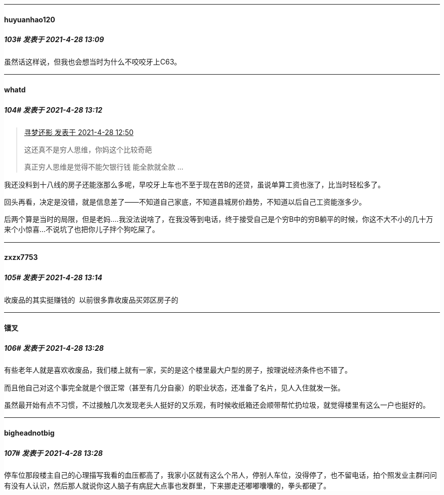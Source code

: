
*****

####  huyuanhao120  
##### 103#       发表于 2021-4-28 13:09


虽然话这样说，但我也会想当时为什么不咬咬牙上C63。


*****

####  whatd  
##### 104#       发表于 2021-4-28 13:12


<blockquote><a href="httphttps://bbs.saraba1st.com/2b/forum.php?mod=redirect&amp;goto=findpost&amp;pid=51087440&amp;ptid=2001428" target="_blank">寻梦还影 发表于 2021-4-28 12:50</a>

这还真不是穷人思维，你妈这个比较奇葩


真正穷人思维是觉得不能欠银行钱 能全款就全款 ...</blockquote>
我还没料到十八线的房子还能涨那么多呢，早咬牙上车也不至于现在苦B的还贷，虽说单算工资也涨了，比当时轻松多了。


回头再看，决定是没错，就是信息差了——不知道自己家底，不知道县城房价趋势，不知道以后自己工资能涨多少。


后两个算是当时的局限，但是老妈....我没法说啥了，在我没等到电话，终于接受自己是个穷B中的穷B躺平的时候，你这不大不小的几十万来个小惊喜...不说坑了也把你儿子拌个狗吃屎了。


*****

####  zxzx7753  
##### 105#       发表于 2021-4-28 13:14


收废品的其实挺赚钱的  以前很多靠收废品买郊区房子的


*****

####  镭叉  
##### 106#       发表于 2021-4-28 13:28


有些老年人就是喜欢收废品，我们楼上就有一家，买的是这个楼里最大户型的房子，按理说经济条件也不错了。

而且他自己对这个事完全就是个很正常（甚至有几分自豪）的职业状态，还准备了名片，见人入住就发一张。

虽然最开始有点不习惯，不过接触几次发现老头人挺好的又乐观，有时候收纸箱还会顺带帮忙扔垃圾，就觉得楼里有这么一户也挺好的。


*****

####  bigheadnotbig  
##### 107#       发表于 2021-4-28 13:28


停车位那段楼主自己的心理描写我看的血压都高了，我家小区就有这么个吊人，停别人车位，没得停了，也不留电话，拍个照发业主群问问有没有人认识，然后那人就说你这人脑子有病屁大点事也发群里，下来挪走还嘟嘟囔囔的，拳头都硬了。
